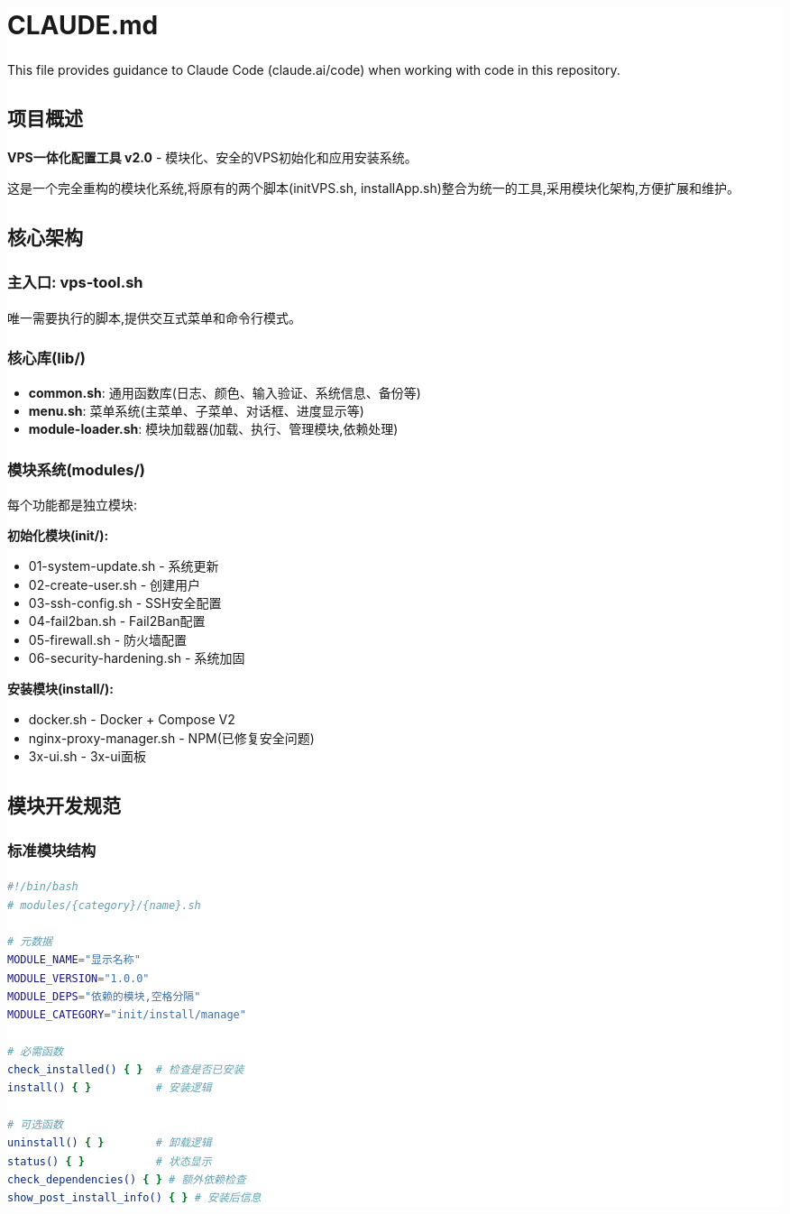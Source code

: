 # CLAUDE.md

This file provides guidance to Claude Code (claude.ai/code) when working with code in this repository.

## 项目概述

**VPS一体化配置工具 v2.0** - 模块化、安全的VPS初始化和应用安装系统。

这是一个完全重构的模块化系统,将原有的两个脚本(initVPS.sh, installApp.sh)整合为统一的工具,采用模块化架构,方便扩展和维护。

## 核心架构

### 主入口: vps-tool.sh
唯一需要执行的脚本,提供交互式菜单和命令行模式。

### 核心库(lib/)
- **common.sh**: 通用函数库(日志、颜色、输入验证、系统信息、备份等)
- **menu.sh**: 菜单系统(主菜单、子菜单、对话框、进度显示等)
- **module-loader.sh**: 模块加载器(加载、执行、管理模块,依赖处理)

### 模块系统(modules/)
每个功能都是独立模块:

**初始化模块(init/):**
- 01-system-update.sh - 系统更新
- 02-create-user.sh - 创建用户
- 03-ssh-config.sh - SSH安全配置
- 04-fail2ban.sh - Fail2Ban配置
- 05-firewall.sh - 防火墙配置
- 06-security-hardening.sh - 系统加固

**安装模块(install/):**
- docker.sh - Docker + Compose V2
- nginx-proxy-manager.sh - NPM(已修复安全问题)
- 3x-ui.sh - 3x-ui面板

## 模块开发规范

### 标准模块结构

```bash
#!/bin/bash
# modules/{category}/{name}.sh

# 元数据
MODULE_NAME="显示名称"
MODULE_VERSION="1.0.0"
MODULE_DEPS="依赖的模块,空格分隔"
MODULE_CATEGORY="init/install/manage"

# 必需函数
check_installed() { }  # 检查是否已安装
install() { }          # 安装逻辑

# 可选函数
uninstall() { }        # 卸载逻辑
status() { }           # 状态显示
check_dependencies() { } # 额外依赖检查
show_post_install_info() { } # 安装后信息
```
